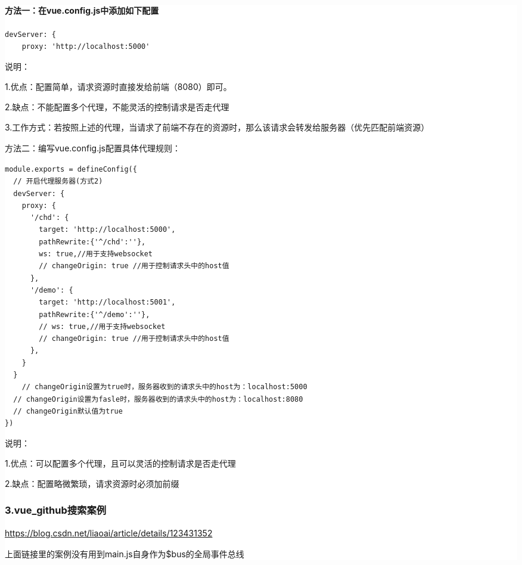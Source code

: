 #### 方法一：在vue.config.js中添加如下配置

```
devServer: {
    proxy: 'http://localhost:5000'
```

说明：

1.优点：配置简单，请求资源时直接发给前端（8080）即可。

2.缺点：不能配置多个代理，不能灵活的控制请求是否走代理

3.工作方式：若按照上述的代理，当请求了前端不存在的资源时，那么该请求会转发给服务器（优先匹配前端资源）



方法二：编写vue.config.js配置具体代理规则：

```
module.exports = defineConfig({
  // 开启代理服务器(方式2)
  devServer: {
    proxy: {
      '/chd': {
        target: 'http://localhost:5000',
        pathRewrite:{'^/chd':''},
        ws: true,//用于支持websocket
        // changeOrigin: true //用于控制请求头中的host值 
      },
      '/demo': {
        target: 'http://localhost:5001',
        pathRewrite:{'^/demo':''},
        // ws: true,//用于支持websocket
        // changeOrigin: true //用于控制请求头中的host值 
      },
    }
  }
    // changeOrigin设置为true时，服务器收到的请求头中的host为：localhost:5000
  // changeOrigin设置为fasle时，服务器收到的请求头中的host为：localhost:8080
  // changeOrigin默认值为true
})

```

说明：

1.优点：可以配置多个代理，且可以灵活的控制请求是否走代理

2.缺点：配置略微繁琐，请求资源时必须加前缀



### 3.vue_github搜索案例

https://blog.csdn.net/liaoai/article/details/123431352

上面链接里的案例没有用到main.js自身作为$bus的全局事件总线
